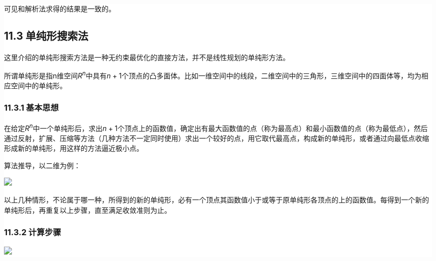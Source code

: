 可见和解析法求得的结果是一致的。

## 11.3 单纯形搜索法

这里介绍的单纯形搜索方法是一种无约束最优化的直接方法，并不是线性规划的单纯形方法。

所谓单纯形是指n维空间$R^n$中具有$n+1$个顶点的凸多面体。比如一维空间中的线段，二维空间中的三角形，三维空间中的四面体等，均为相应空间中的单纯形。

### 11.3.1 基本思想
在给定$R^n$中一个单纯形后，求出$n+1$个顶点上的函数值，确定出有最大函数值的点（称为最高点）和最小函数值的点（称为最低点），然后通过反射，扩展、压缩等方法（几种方法不一定同时使用）求出一个较好的点，用它取代最高点，构成新的单纯形，或者通过向最低点收缩形成新的单纯形，用这样的方法逼近极小点。

算法推导，以二维为例：

![](https://files.mdnice.com/user/25190/4618619c-b95f-4919-9148-a6804bfb8a92.png)

以上几种情形，不论属于哪一种，所得到的新的单纯形，必有一个顶点其函数值小于或等于原单纯形各顶点的上的函数值。每得到一个新的单纯形后，再重复以上步骤，直至满足收敛准则为止。

### 11.3.2 计算步骤

![](https://files.mdnice.com/user/25190/026ac84b-fa70-4497-9c10-2d8c875dcb16.png)

